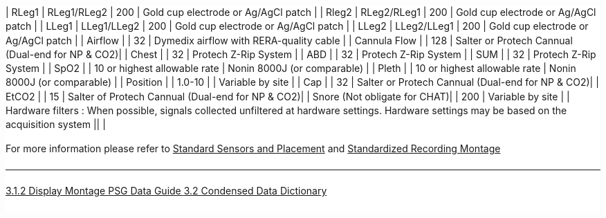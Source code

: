 | RLeg1                        | RLeg1/RLeg2           |  200                                           | Gold cup electrode or Ag/AgCl patch              |
| Rleg2                        | RLeg2/RLeg1           |  200                                           | Gold cup electrode or Ag/AgCl patch              |
| LLeg1                        | LLeg1/LLeg2           |  200                                           | Gold cup electrode or Ag/AgCl patch              |
| LLeg2                        | LLeg2/LLeg1           |  200                                           | Gold cup electrode or Ag/AgCl patch              |
| Airflow                      |                       |   32                                           | Dymedix airflow with RERA-quality cable          |
| Cannula Flow                 |                       |  128                                           | Salter or Protech Cannual (Dual-end for NP & CO2)|
| Chest                        |                       |   32                                           | Protech Z-Rip System                             |
| ABD                          |                       |   32                                           | Protech Z-Rip System                             |
| SUM                          |                       |   32                                           | Protech Z-Rip System                             |
| SpO2                         |                       |   10 or highest allowable rate                 | Nonin 8000J (or comparable)                      |
| Pleth                        |                       |   10 or highest allowable rate                 | Nonin 8000J (or comparable)                      |
| Position                     |                       |    1.0-10 |                                    | Variable by site                                 |
| Cap                          |                       |   32                                           | Salter or Protech Cannual (Dual-end for NP & CO2)|
| EtCO2                        |                       |   15                                           | Salter of Protech Cannual (Dual-end for NP & CO2)|
| Snore (Not obligate for CHAT)|                       |  200                                           | Variable by site                                 |
| Hardware filters : When possible, signals collected unfiltered at hardware settings. Hardware settings may be based on the acquisition system || |

For more information please refer to [Standard Sensors and Placement](https://sleepdata.org/datasets/chat/pages/manuals/polysomnography-reading-center/6-05-05-standard-sensors-and-placement.md) and [Standardized Recording Montage](https://sleepdata.org/datasets/chat/pages/manuals/polysomnography-reading-center/6-05-06-chat-standardized-recording-montage.md)

<hr class="soften" style="margin-top: 20px;margin-bottom: 20px;"/>

<div class="center">
<div class="btn-group">
  <a href=":pages_path:/psg-data-guide/3-12-display-montage.md" class="btn btn-default">
    <span class="glyphicon glyphicon-chevron-left"></span>
    3.1.2 Display Montage
  </a>

  <a href=":pages_path:/psg-data-guide/3-00-psg-data-guide-toc.md" class="btn btn-default">
    <span class="glyphicon glyphicon-chevron-up"></span>
    PSG Data Guide
  </a>

  <a href=":pages_path:/psg-data-guide/3-20-condensed-data-dictionary.md" class="btn btn-success">
    3.2 Condensed Data Dictionary
    <span class="glyphicon glyphicon-chevron-right"></span>
  </a>
</div>
</div>
 
